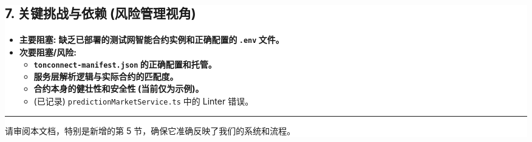 
## 7. 关键挑战与依赖 (风险管理视角)

*   **主要阻塞:** **缺乏已部署的测试网智能合约实例和正确配置的 `.env` 文件。**
*   **次要阻塞/风险:** 
    *   **`tonconnect-manifest.json` 的正确配置和托管。**
    *   **服务层解析逻辑与实际合约的匹配度。**
    *   **合约本身的健壮性和安全性 (当前仅为示例)。**
    *   (已记录) `predictionMarketService.ts` 中的 Linter 错误。

---

请审阅本文档，特别是新增的第 5 节，确保它准确反映了我们的系统和流程。 